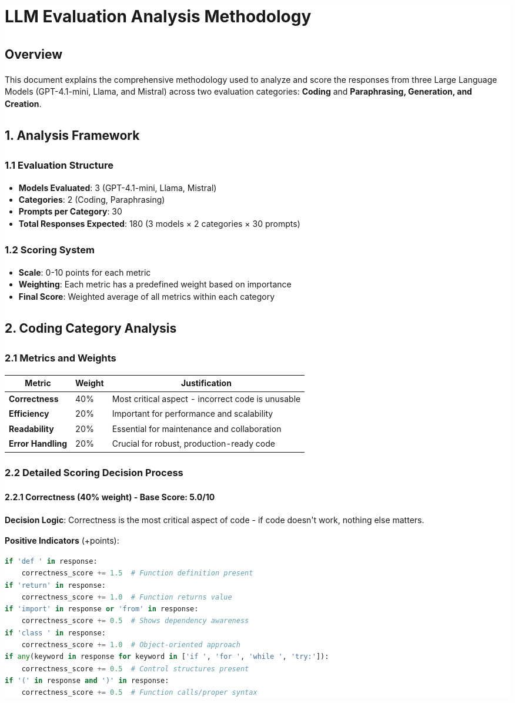 # LLM Evaluation Analysis Methodology

## Overview

This document explains the comprehensive methodology used to analyze and score the responses from three Large Language Models (GPT-4.1-mini, Llama, and Mistral) across two evaluation categories: **Coding** and **Paraphrasing, Generation, and Creation**.

## 1. Analysis Framework

### 1.1 Evaluation Structure
- **Models Evaluated**: 3 (GPT-4.1-mini, Llama, Mistral)
- **Categories**: 2 (Coding, Paraphrasing)
- **Prompts per Category**: 30
- **Total Responses Expected**: 180 (3 models × 2 categories × 30 prompts)

### 1.2 Scoring System
- **Scale**: 0-10 points for each metric
- **Weighting**: Each metric has a predefined weight based on importance
- **Final Score**: Weighted average of all metrics within each category

## 2. Coding Category Analysis

### 2.1 Metrics and Weights

| Metric | Weight | Justification |
|--------|--------|---------------|
| **Correctness** | 40% | Most critical aspect - incorrect code is unusable |
| **Efficiency** | 20% | Important for performance and scalability |
| **Readability** | 20% | Essential for maintenance and collaboration |
| **Error Handling** | 20% | Crucial for robust, production-ready code |

### 2.2 Detailed Scoring Decision Process

#### 2.2.1 Correctness (40% weight) - Base Score: 5.0/10

**Decision Logic**: Correctness is the most critical aspect of code - if code doesn't work, nothing else matters.

**Positive Indicators** (+points):
```python
if 'def ' in response:
    correctness_score += 1.5  # Function definition present
if 'return' in response:
    correctness_score += 1.0  # Function returns value
if 'import' in response or 'from' in response:
    correctness_score += 0.5  # Shows dependency awareness
if 'class ' in response:
    correctness_score += 1.0  # Object-oriented approach
if any(keyword in response for keyword in ['if ', 'for ', 'while ', 'try:']):
    correctness_score += 0.5  # Control structures present
if '(' in response and ')' in response:
    correctness_score += 0.5  # Function calls/proper syntax
```
